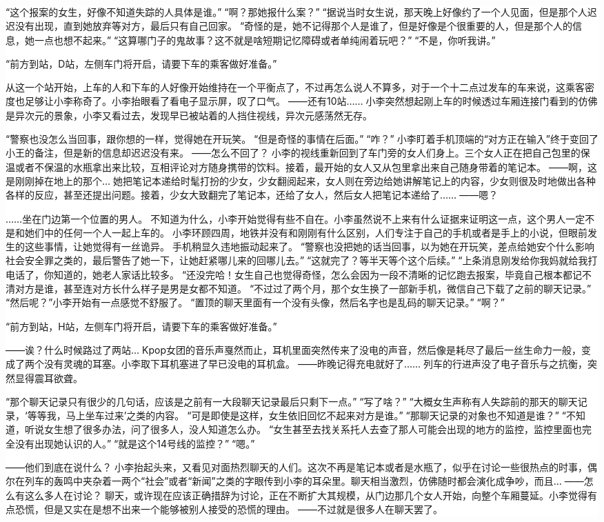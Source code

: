 “这个报案的女生，好像不知道失踪的人具体是谁。”
“啊？那她报什么案？”
“据说当时女生说，那天晚上好像约了一个人见面，但是那个人迟迟没有出现，直到她放弃等对方，最后只有自己回家。
“奇怪的是，她不记得那个人是谁了，但是好像是个很重要的人，但是那个人的信息，她一点也想不起来。”
“这算哪门子的鬼故事？这不就是啥短期记忆障碍或者单纯闹着玩吧？”
“不是，你听我讲。”

“前方到站，D站，左侧车门将开启，请要下车的乘客做好准备。”

从这一个站开始，上车的人和下车的人好像开始维持在一个平衡点了，不过再怎么说人不算多，对于一个十二点过发车的车来说，这乘客密度也足够让小李称奇了。小李抬眼看了看电子显示屏，叹了口气。
——还有10站……
小李突然想起刚上车的时候透过车厢连接门看到的仿佛是异次元的景象，小李又看过去，发现早已被站着的人挡住视线，异次元感荡然无存。

“警察也没怎么当回事，跟你想的一样，觉得她在开玩笑。
“但是奇怪的事情在后面。”
“咋？”
小李盯着手机顶端的“对方正在输入”终于变回了小王的备注，但是新的信息却迟迟没有来。
——怎么不回了？
小李的视线重新回到了车门旁的女人们身上。三个女人正在把自己包里的保温或者不保温的水瓶拿出来比较，互相评论对方随身携带的饮料。接着，最开始的女人又从包里拿出来自己随身带着的笔记本。
——啊，这是刚刚掉在地上的那个…
她把笔记本递给时髦打扮的少女，少女翻阅起来，女人则在旁边给她讲解笔记上的内容，少女则很及时地做出各种各样的反应，甚至还提出问题。接着，少女大致翻完了笔记本，还给了女人，然后女人把笔记本递给了……
——嗯？

……坐在门边第一个位置的男人。
不知道为什么，小李开始觉得有些不自在。小李虽然说不上来有什么证据来证明这一点，这个男人一定不是和她们中的任何一个人一起上车的。
小李环顾四周，地铁并没有和刚刚有什么区别，人们专注于自己的手机或者是手上的小说，但眼前发生的这些事情，让她觉得有一丝诡异。
手机稍显久违地振动起来了。
“警察也没把她的话当回事，以为她在开玩笑，差点给她安个什么影响社会安全罪之类的，最后警告了她一下，让她赶紧哪儿来的回哪儿去。”
“这就完了？等半天等个这个后续。”
“上条消息刚发给你我妈就给我打电话了，你知道的，她老人家话比较多。
“还没完哈！女生自己也觉得奇怪，怎么会因为一段不清晰的记忆跑去报案，毕竟自己根本都记不清对方是谁，甚至连对方长什么样子是男是女都不知道。
“不过过了两个月，那个女生换了一部新手机，微信自己下载了之前的聊天记录。”
“然后呢？”小李开始有一点感觉不舒服了。
“置顶的聊天里面有一个没有头像，然后名字也是乱码的聊天记录。”
“啊？”

“前方到站，H站，左侧车门将开启，请要下车的乘客做好准备。”

——诶？什么时候路过了两站…
Kpop女团的音乐声戛然而止，耳机里面突然传来了没电的声音，然后像是耗尽了最后一丝生命力一般，变成了两个没有灵魂的耳塞。小李取下耳机塞进了早已没电的耳机盒。
——昨晚记得充电就好了……
列车的行进声没了电子音乐与之抗衡，突然显得震耳欲聋。

“那个聊天记录只有很少的几句话，应该是之前有一大段聊天记录最后只剩下一点。”
“写了啥？”
“大概女生声称有人失踪前的那天的聊天记录，‘等等我，马上坐车过来’之类的内容。
“可是即使是这样，女生依旧回忆不起来对方是谁。”
“那聊天记录的对象也不知道是谁？”
“不知道，听说女生想了很多办法，问了很多人，没人知道怎么办。
“女生甚至去找关系托人去查了那人可能会出现的地方的监控，监控里面也完全没有出现她认识的人。”
“就是这个14号线的监控？”
“嗯。”

——他们到底在说什么？
小李抬起头来，又看见对面热烈聊天的人们。这次不再是笔记本或者是水瓶了，似乎在讨论一些很热点的时事，偶尔在列车的轰鸣中夹杂着一两个“社会”或者“新闻”之类的字眼传到小李的耳朵里。聊天相当激烈，仿佛随时都会演化成争吵，而且…
——怎么有这么多人在讨论？
聊天，或许现在应该正确措辞为讨论，正在不断扩大其规模，从门边那几个女人开始，向整个车厢蔓延。小李觉得有点恐慌，但是又实在是想不出来一个能够被别人接受的恐慌的理由。
——不过就是很多人在聊天罢了。
